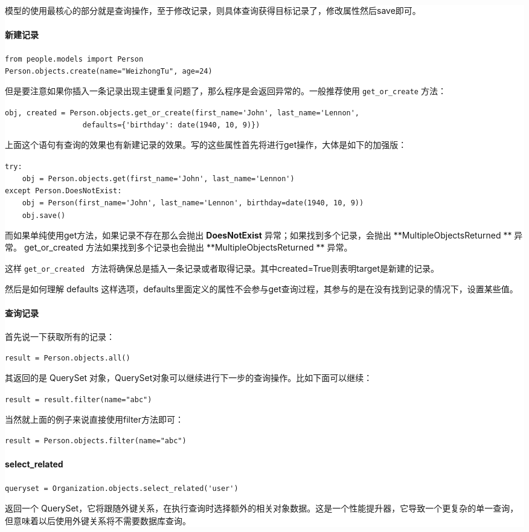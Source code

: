 模型的使用最核心的部分就是查询操作，至于修改记录，则具体查询获得目标记录了，修改属性然后save即可。

#### 新建记录

```
from people.models import Person
Person.objects.create(name="WeizhongTu", age=24)

```

但是要注意如果你插入一条记录出现主键重复问题了，那么程序是会返回异常的。一般推荐使用 `get_or_create` 方法：

```
obj, created = Person.objects.get_or_create(first_name='John', last_name='Lennon',
                  defaults={'birthday': date(1940, 10, 9)})

```

上面这个语句有查询的效果也有新建记录的效果。写的这些属性首先将进行get操作，大体是如下的加强版：

```
try:
    obj = Person.objects.get(first_name='John', last_name='Lennon')
except Person.DoesNotExist:
    obj = Person(first_name='John', last_name='Lennon', birthday=date(1940, 10, 9))
    obj.save()

```

而如果单纯使用get方法，如果记录不存在那么会抛出 **DoesNotExist** 异常；如果找到多个记录，会抛出 **MultipleObjectsReturned ** 异常。 get_or_created 方法如果找到多个记录也会抛出  **MultipleObjectsReturned ** 异常。

这样 `get_or_created ` 方法将确保总是插入一条记录或者取得记录。其中created=True则表明target是新建的记录。

然后是如何理解 defaults 这样选项，defaults里面定义的属性不会参与get查询过程，其参与的是在没有找到记录的情况下，设置某些值。

#### 查询记录

首先说一下获取所有的记录：

```
result = Person.objects.all()

```

其返回的是 QuerySet 对象，QuerySet对象可以继续进行下一步的查询操作。比如下面可以继续：

```
result = result.filter(name="abc")

```

当然就上面的例子来说直接使用filter方法即可：

```
result = Person.objects.filter(name="abc")

```


#### select_related
```
queryset = Organization.objects.select_related('user')
```
返回一个 QuerySet，它将跟随外键关系，在执行查询时选择额外的相关对象数据。这是一个性能提升器，它导致一个更复杂的单一查询，但意味着以后使用外键关系将不需要数据库查询。
